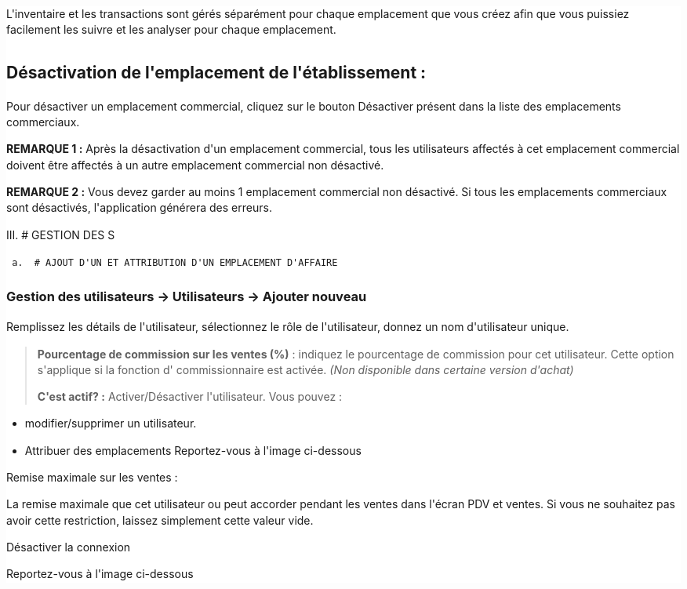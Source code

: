 L\'inventaire et les transactions sont gérés séparément pour chaque
emplacement que vous créez afin que vous puissiez facilement les suivre
et les analyser pour chaque emplacement.

## Désactivation de l\'emplacement de l\'établissement :

Pour désactiver un emplacement commercial, cliquez sur le bouton
Désactiver présent dans la liste des emplacements commerciaux.

**REMARQUE 1 :** Après la désactivation d\'un emplacement commercial,
tous les utilisateurs affectés à cet emplacement commercial doivent être
affectés à un autre emplacement commercial non désactivé.

**REMARQUE 2 :** Vous devez garder au moins 1 emplacement commercial non
désactivé. Si tous les emplacements commerciaux sont désactivés,
l\'application générera des erreurs.

III. # GESTION DES S

     a.  # AJOUT D'UN ET ATTRIBUTION D'UN EMPLACEMENT D'AFFAIRE

### Gestion des utilisateurs -\> Utilisateurs -\> Ajouter nouveau

Remplissez les détails de l\'utilisateur, sélectionnez le rôle de
l\'utilisateur, donnez un nom d\'utilisateur unique.

> **Pourcentage de commission sur les ventes (%)** : indiquez le
> pourcentage de commission pour cet utilisateur. Cette option
> s\'applique si la fonction d\' commissionnaire est activée. *(Non
> disponible dans certaine version d'achat)*
>
> **C\'est actif? :** Activer/Désactiver l\'utilisateur. Vous pouvez :

-   modifier/supprimer un utilisateur.

-   Attribuer des emplacements Reportez-vous à l\'image ci-dessous

Remise maximale sur les ventes :

La remise maximale que cet utilisateur ou peut accorder pendant les
ventes dans l\'écran PDV et ventes. Si vous ne souhaitez pas avoir cette
restriction, laissez simplement cette valeur vide.

Désactiver la connexion

Reportez-vous à l\'image ci-dessous
